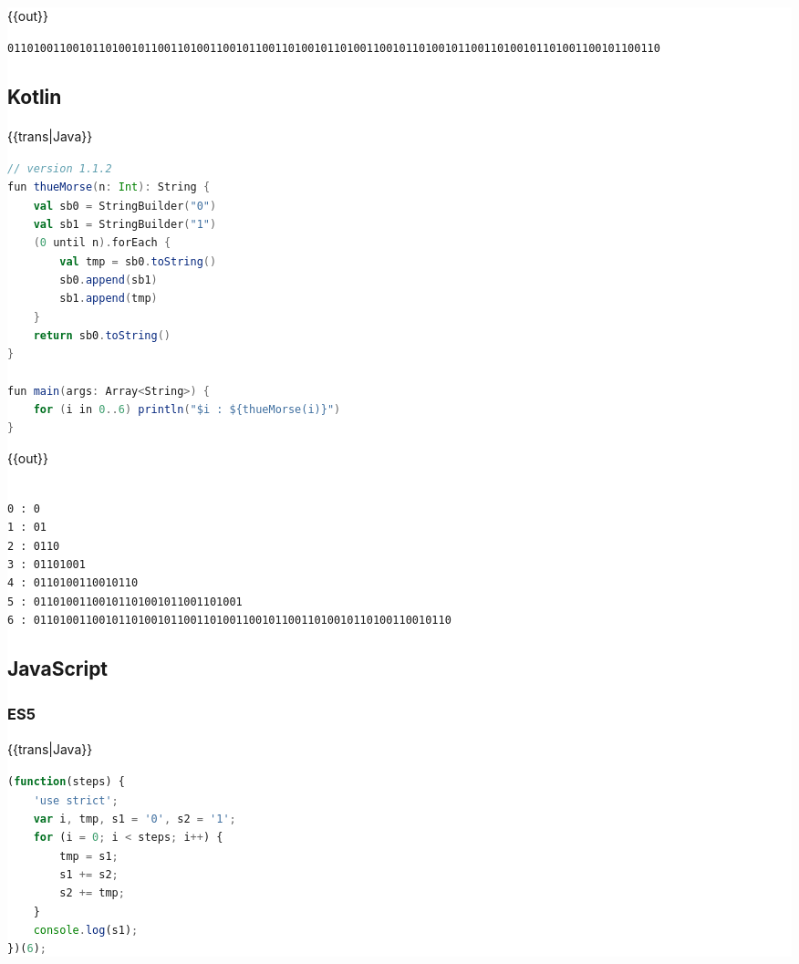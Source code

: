 
{{out}}

```txt
0110100110010110100101100110100110010110011010010110100110010110100101100110100101101001100101100110
```



## Kotlin

{{trans|Java}}

```scala
// version 1.1.2
fun thueMorse(n: Int): String {
    val sb0 = StringBuilder("0")
    val sb1 = StringBuilder("1")
    (0 until n).forEach {
        val tmp = sb0.toString()
        sb0.append(sb1)
        sb1.append(tmp)
    }
    return sb0.toString()
}

fun main(args: Array<String>) {
    for (i in 0..6) println("$i : ${thueMorse(i)}")
}
```


{{out}}

```txt

0 : 0
1 : 01
2 : 0110
3 : 01101001
4 : 0110100110010110
5 : 01101001100101101001011001101001
6 : 0110100110010110100101100110100110010110011010010110100110010110

```



## JavaScript


### ES5

{{trans|Java}}

```JavaScript
(function(steps) {
    'use strict';
    var i, tmp, s1 = '0', s2 = '1';
    for (i = 0; i < steps; i++) {
        tmp = s1;
        s1 += s2;
        s2 += tmp;
    }
    console.log(s1);    
})(6);
```
